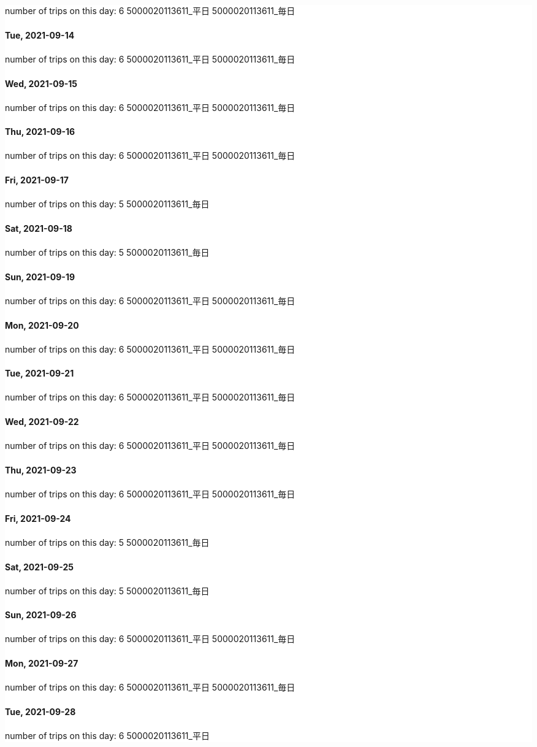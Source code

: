  number of trips on this day: 6
5000020113611_平日
5000020113611_毎日
#### Tue, 2021-09-14
 number of trips on this day: 6
5000020113611_平日
5000020113611_毎日
#### Wed, 2021-09-15
 number of trips on this day: 6
5000020113611_平日
5000020113611_毎日
#### Thu, 2021-09-16
 number of trips on this day: 6
5000020113611_平日
5000020113611_毎日
#### Fri, 2021-09-17
 number of trips on this day: 5
5000020113611_毎日
#### Sat, 2021-09-18
 number of trips on this day: 5
5000020113611_毎日
#### Sun, 2021-09-19
 number of trips on this day: 6
5000020113611_平日
5000020113611_毎日
#### Mon, 2021-09-20
 number of trips on this day: 6
5000020113611_平日
5000020113611_毎日
#### Tue, 2021-09-21
 number of trips on this day: 6
5000020113611_平日
5000020113611_毎日
#### Wed, 2021-09-22
 number of trips on this day: 6
5000020113611_平日
5000020113611_毎日
#### Thu, 2021-09-23
 number of trips on this day: 6
5000020113611_平日
5000020113611_毎日
#### Fri, 2021-09-24
 number of trips on this day: 5
5000020113611_毎日
#### Sat, 2021-09-25
 number of trips on this day: 5
5000020113611_毎日
#### Sun, 2021-09-26
 number of trips on this day: 6
5000020113611_平日
5000020113611_毎日
#### Mon, 2021-09-27
 number of trips on this day: 6
5000020113611_平日
5000020113611_毎日
#### Tue, 2021-09-28
 number of trips on this day: 6
5000020113611_平日